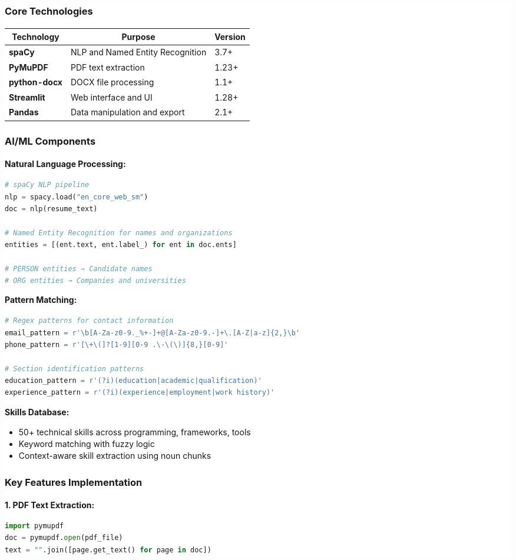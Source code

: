### Core Technologies

| Technology | Purpose | Version |
|------------|---------|---------|
| **spaCy** | NLP and Named Entity Recognition | 3.7+ |
| **PyMuPDF** | PDF text extraction | 1.23+ |
| **python-docx** | DOCX file processing | 1.1+ |
| **Streamlit** | Web interface and UI | 1.28+ |
| **Pandas** | Data manipulation and export | 2.1+ |

### AI/ML Components

**Natural Language Processing:**
```python
# spaCy NLP pipeline
nlp = spacy.load("en_core_web_sm")
doc = nlp(resume_text)

# Named Entity Recognition for names and organizations
entities = [(ent.text, ent.label_) for ent in doc.ents]

# PERSON entities → Candidate names
# ORG entities → Companies and universities
```

**Pattern Matching:**
```python
# Regex patterns for contact information
email_pattern = r'\b[A-Za-z0-9._%+-]+@[A-Za-z0-9.-]+\.[A-Z|a-z]{2,}\b'
phone_pattern = r'[\+\(]?[1-9][0-9 .\-\(\)]{8,}[0-9]'

# Section identification patterns
education_pattern = r'(?i)(education|academic|qualification)'
experience_pattern = r'(?i)(experience|employment|work history)'
```

**Skills Database:**
- 50+ technical skills across programming, frameworks, tools
- Keyword matching with fuzzy logic
- Context-aware skill extraction using noun chunks

### Key Features Implementation

**1. PDF Text Extraction:**
```python
import pymupdf
doc = pymupdf.open(pdf_file)
text = "".join([page.get_text() for page in doc])
```
